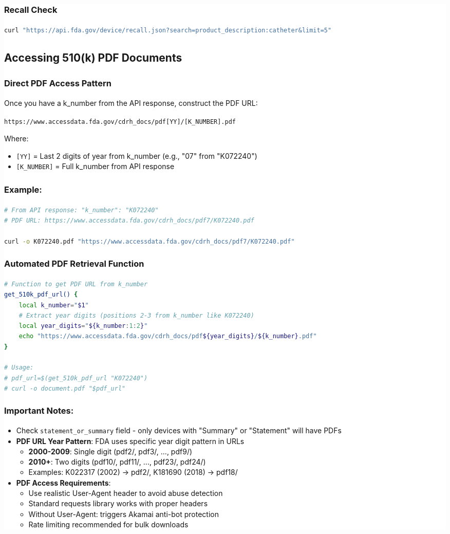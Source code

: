 ### Recall Check
```bash
curl "https://api.fda.gov/device/recall.json?search=product_description:catheter&limit=5"
```

## Accessing 510(k) PDF Documents

### Direct PDF Access Pattern
Once you have a k_number from the API response, construct the PDF URL:
```
https://www.accessdata.fda.gov/cdrh_docs/pdf[YY]/[K_NUMBER].pdf
```

Where:
- `[YY]` = Last 2 digits of year from k_number (e.g., "07" from "K072240")
- `[K_NUMBER]` = Full k_number from API response

### Example:
```bash
# From API response: "k_number": "K072240"
# PDF URL: https://www.accessdata.fda.gov/cdrh_docs/pdf7/K072240.pdf

curl -o K072240.pdf "https://www.accessdata.fda.gov/cdrh_docs/pdf7/K072240.pdf"
```

### Automated PDF Retrieval Function
```bash
# Function to get PDF URL from k_number
get_510k_pdf_url() {
    local k_number="$1"
    # Extract year digits (positions 2-3 from k_number like K072240)
    local year_digits="${k_number:1:2}"
    echo "https://www.accessdata.fda.gov/cdrh_docs/pdf${year_digits}/${k_number}.pdf"
}

# Usage:
# pdf_url=$(get_510k_pdf_url "K072240")
# curl -o document.pdf "$pdf_url"
```

### Important Notes:
- Check `statement_or_summary` field - only devices with "Summary" or "Statement" will have PDFs
- **PDF URL Year Pattern**: FDA uses specific year digit pattern in URLs
  - **2000-2009**: Single digit (pdf2/, pdf3/, ..., pdf9/)
  - **2010+**: Two digits (pdf10/, pdf11/, ..., pdf23/, pdf24/)
  - Examples: K022317 (2002) → pdf2/, K181690 (2018) → pdf18/
- **PDF Access Requirements**: 
  - Use realistic User-Agent header to avoid abuse detection
  - Standard requests library works with proper headers
  - Without User-Agent: triggers Akamai anti-bot protection
  - Rate limiting recommended for bulk downloads
